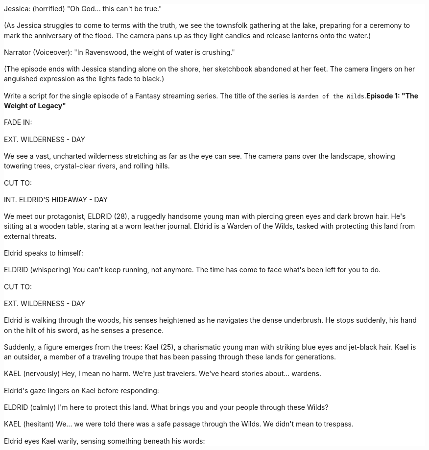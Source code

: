 Jessica: (horrified) "Oh God... this can't be true."

(As Jessica struggles to come to terms with the truth, we see the townsfolk gathering at the lake, preparing for a ceremony to mark the anniversary of the flood. The camera pans up as they light candles and release lanterns onto the water.)

Narrator (Voiceover): "In Ravenswood, the weight of water is crushing."

(The episode ends with Jessica standing alone on the shore, her sketchbook abandoned at her feet. The camera lingers on her anguished expression as the lights fade to black.)<end>

Write a script for the single episode of a Fantasy streaming series. The title of the series is `Warden of the Wilds`.<start>**Episode 1: "The Weight of Legacy"**

FADE IN:

EXT. WILDERNESS - DAY

We see a vast, uncharted wilderness stretching as far as the eye can see. The camera pans over the landscape, showing towering trees, crystal-clear rivers, and rolling hills.

CUT TO:

INT. ELDRID'S HIDEAWAY - DAY

We meet our protagonist, ELDRID (28), a ruggedly handsome young man with piercing green eyes and dark brown hair. He's sitting at a wooden table, staring at a worn leather journal. Eldrid is a Warden of the Wilds, tasked with protecting this land from external threats.

Eldrid speaks to himself:

ELDRID
(whispering)
You can't keep running, not anymore. The time has come to face what's been left for you to do.

CUT TO:

EXT. WILDERNESS - DAY

Eldrid is walking through the woods, his senses heightened as he navigates the dense underbrush. He stops suddenly, his hand on the hilt of his sword, as he senses a presence.

Suddenly, a figure emerges from the trees: Kael (25), a charismatic young man with striking blue eyes and jet-black hair. Kael is an outsider, a member of a traveling troupe that has been passing through these lands for generations.

KAEL
(nervously)
Hey, I mean no harm. We're just travelers. We've heard stories about... wardens.

Eldrid's gaze lingers on Kael before responding:

ELDRID
(calmly)
I'm here to protect this land. What brings you and your people through these Wilds?

KAEL
(hesitant)
We... we were told there was a safe passage through the Wilds. We didn't mean to trespass.

Eldrid eyes Kael warily, sensing something beneath his words:
